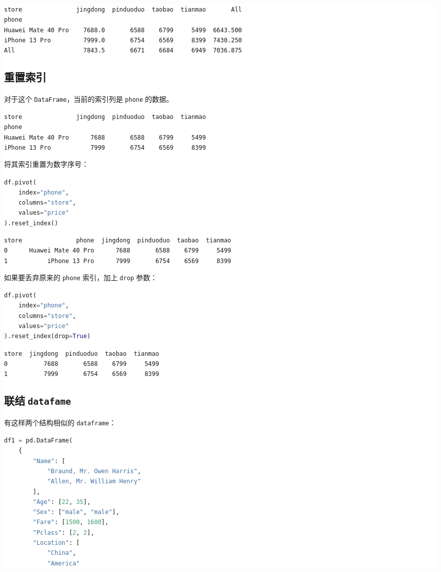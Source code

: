 ```shell
store               jingdong  pinduoduo  taobao  tianmao       All
phone                                                             
Huawei Mate 40 Pro    7688.0       6588    6799     5499  6643.500
iPhone 13 Pro         7999.0       6754    6569     8399  7430.250
All                   7843.5       6671    6684     6949  7036.875
```

## 重置索引

对于这个 `DataFrame`，当前的索引列是 `phone` 的数据。

```shell
store               jingdong  pinduoduo  taobao  tianmao
phone                                                   
Huawei Mate 40 Pro      7688       6588    6799     5499
iPhone 13 Pro           7999       6754    6569     8399
```

将其索引重置为数字序号：

```python
df.pivot(
    index="phone",
    columns="store",
    values="price"
).reset_index()
```

```shell
store               phone  jingdong  pinduoduo  taobao  tianmao
0      Huawei Mate 40 Pro      7688       6588    6799     5499
1           iPhone 13 Pro      7999       6754    6569     8399
```

如果要丢弃原来的 `phone` 索引，加上 `drop` 参数：

```python
df.pivot(
    index="phone",
    columns="store",
    values="price"
).reset_index(drop=True)
```

```shell
store  jingdong  pinduoduo  taobao  tianmao
0          7688       6588    6799     5499
1          7999       6754    6569     8399
```

## 联结 `datafame`

有这样两个结构相似的 `dataframe`：

```python
df1 = pd.DataFrame(
    {
        "Name": [
            "Braund, Mr. Owen Harris",
            "Allen, Mr. William Henry"
        ],
        "Age": [22, 35],
        "Sex": ["male", "male"],
        "Fare": [1500, 1600],
        "Pclass": [2, 2],
        "Location": [
            "China",
            "America"
```